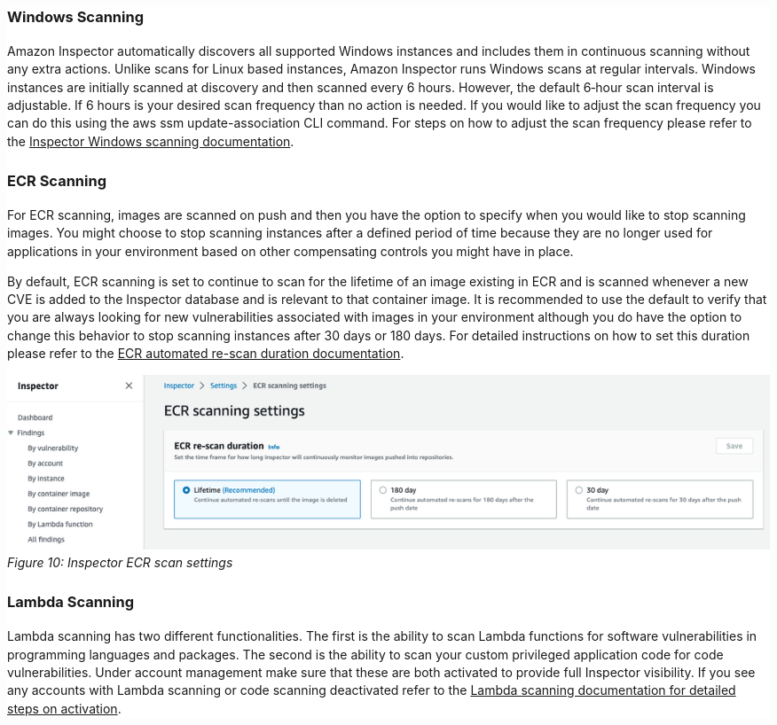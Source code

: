 ### Windows Scanning

Amazon Inspector automatically discovers all supported Windows instances and includes them in continuous scanning without any extra actions. Unlike scans for Linux based instances, Amazon Inspector runs Windows scans at regular intervals. Windows instances are initially scanned at discovery and then scanned every 6 hours. However, the default 6‐hour scan interval is adjustable. If 6 hours is your desired scan frequency than no action is needed. If you would like to adjust the scan frequency you can do this using the aws ssm update-association CLI command. For steps on how to adjust the scan frequency please refer to the [Inspector Windows scanning documentation](https://docs.aws.amazon.com/inspector/latest/user/scanning-ec2.html#windows-scanning).

### ECR Scanning

For ECR scanning, images are scanned on push and then you have the option to specify when you would like to stop scanning images. You might choose to stop scanning instances after a defined period of time because they are no longer used for applications in your environment based on other compensating controls you might have in place.

By default, ECR scanning is set to continue to scan for the lifetime of an image existing in ECR and is scanned whenever a new CVE is added to the Inspector database and is relevant to that container image. It is recommended to use the default to verify that you are always looking for new vulnerabilities associated with images in your environment although you do have the option to change this behavior to stop scanning instances after 30 days or 180 days. For detailed instructions on how to set this duration please refer to the [ECR automated re-scan duration documentation](https://docs.aws.amazon.com/inspector/latest/user/scanning-ecr.html#scan-duration-ecr).

![Inspector ECR scan settings](../../images/I-ECR-Settings.png)
*Figure 10: Inspector ECR scan settings*

### Lambda Scanning

Lambda scanning has two different functionalities. The first is the ability to scan Lambda functions for software vulnerabilities in programming languages and packages. The second is the ability to scan your custom privileged application code for code vulnerabilities. Under account management make sure that these are both activated to provide full Inspector visibility. If you see any accounts with Lambda scanning or code scanning deactivated refer to the [Lambda scanning documentation for detailed steps on activation](https://docs.aws.amazon.com/inspector/latest/user/scanning-lambda.html).
